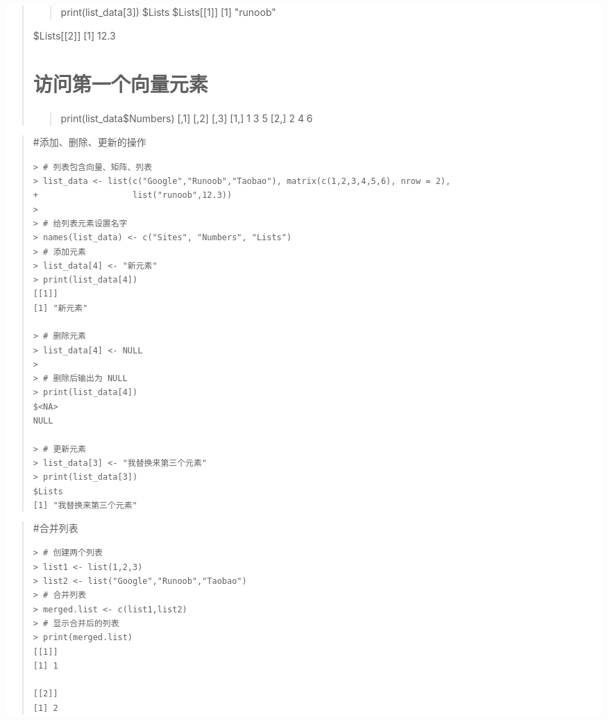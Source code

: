 >> print(list_data[3])
>$Lists
>$Lists[[1]]
>[1] "runoob"
>
>$Lists[[2]]
>[1] 12.3
>
>
># 访问第一个向量元素
>> print(list_data$Numbers)
>     [,1] [,2] [,3]
>[1,]    1    3    5
>[2,]    2    4    6
>~~~



>#添加、删除、更新的操作
>
>~~~
>> # 列表包含向量、矩阵、列表
>> list_data <- list(c("Google","Runoob","Taobao"), matrix(c(1,2,3,4,5,6), nrow = 2),
>+                   list("runoob",12.3))
>> 
>> # 给列表元素设置名字
>> names(list_data) <- c("Sites", "Numbers", "Lists")
>> # 添加元素
>> list_data[4] <- "新元素"
>> print(list_data[4])
>[[1]]
>[1] "新元素"
>
>> # 删除元素
>> list_data[4] <- NULL
>> 
>> # 删除后输出为 NULL
>> print(list_data[4])
>$<NA>
>NULL
>
>> # 更新元素
>> list_data[3] <- "我替换来第三个元素"
>> print(list_data[3])
>$Lists
>[1] "我替换来第三个元素"
>~~~



>#合并列表
>
>~~~
>> # 创建两个列表
>> list1 <- list(1,2,3)
>> list2 <- list("Google","Runoob","Taobao")
>> # 合并列表
>> merged.list <- c(list1,list2)
>> # 显示合并后的列表
>> print(merged.list)
>[[1]]
>[1] 1
>
>[[2]]
>[1] 2
>